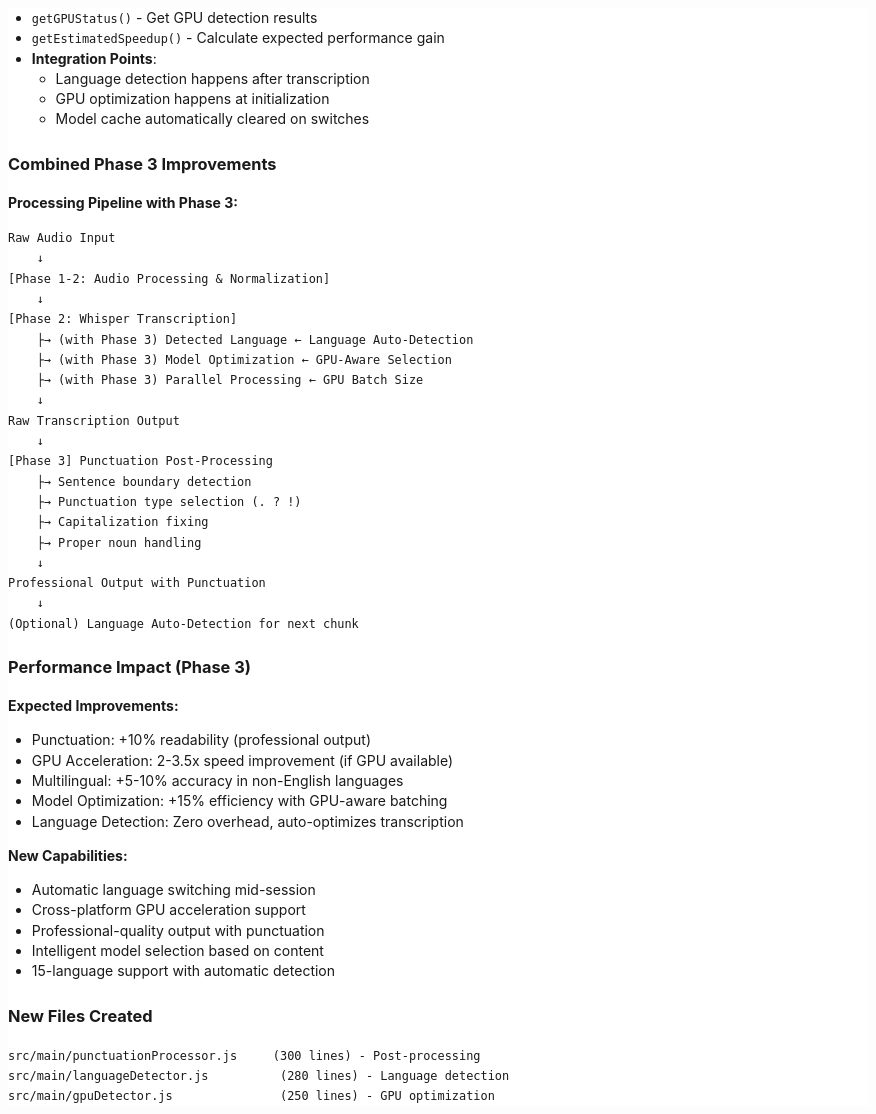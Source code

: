   - `getGPUStatus()` - Get GPU detection results
  - `getEstimatedSpeedup()` - Calculate expected performance gain
- **Integration Points**:
  - Language detection happens after transcription
  - GPU optimization happens at initialization
  - Model cache automatically cleared on switches

### Combined Phase 3 Improvements

**Processing Pipeline with Phase 3:**
```
Raw Audio Input
    ↓
[Phase 1-2: Audio Processing & Normalization]
    ↓
[Phase 2: Whisper Transcription]
    ├→ (with Phase 3) Detected Language ← Language Auto-Detection
    ├→ (with Phase 3) Model Optimization ← GPU-Aware Selection
    ├→ (with Phase 3) Parallel Processing ← GPU Batch Size
    ↓
Raw Transcription Output
    ↓
[Phase 3] Punctuation Post-Processing
    ├→ Sentence boundary detection
    ├→ Punctuation type selection (. ? !)
    ├→ Capitalization fixing
    ├→ Proper noun handling
    ↓
Professional Output with Punctuation
    ↓
(Optional) Language Auto-Detection for next chunk
```

### Performance Impact (Phase 3)

**Expected Improvements:**
- Punctuation: +10% readability (professional output)
- GPU Acceleration: 2-3.5x speed improvement (if GPU available)
- Multilingual: +5-10% accuracy in non-English languages
- Model Optimization: +15% efficiency with GPU-aware batching
- Language Detection: Zero overhead, auto-optimizes transcription

**New Capabilities:**
- Automatic language switching mid-session
- Cross-platform GPU acceleration support
- Professional-quality output with punctuation
- Intelligent model selection based on content
- 15-language support with automatic detection

### New Files Created

```
src/main/punctuationProcessor.js     (300 lines) - Post-processing
src/main/languageDetector.js          (280 lines) - Language detection
src/main/gpuDetector.js               (250 lines) - GPU optimization
```
